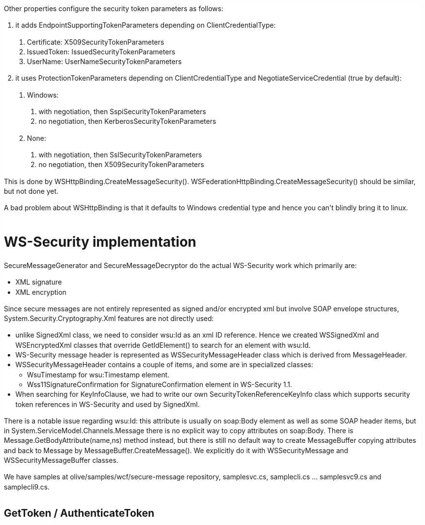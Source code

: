 Other properties configure the security token parameters as follows:

1.  it adds EndpointSupportingTokenParameters depending on ClientCredentialType:
    1.  Certificate: X509SecurityTokenParameters
    2.  IssuedToken: IssuedSecurityTokenParameters
    3.  UserName: UserNameSecurityTokenParameters

2.  it uses ProtectionTokenParameters depending on ClientCredentialType and NegotiateServiceCredential (true by default):
    1.  Windows:
        1.  with negotiation, then SspiSecurityTokenParameters
        2.  no negotiation, then KerberosSecurityTokenParameters

    2.  None:
        1.  with negotiation, then SslSecurityTokenParameters
        2.  no negotiation, then X509SecurityTokenParameters

This is done by WSHttpBinding.CreateMessageSecurity(). WSFederationHttpBinding.CreateMessageSecurity() should be similar, but not done yet.

A bad problem about WSHttpBinding is that it defaults to Windows credential type and hence you can't blindly bring it to linux.

WS-Security implementation
==========================

SecureMessageGenerator and SecureMessageDecryptor do the actual WS-Security work which primarily are:

-   XML signature
-   XML encryption

Since secure messages are not entirely represented as signed and/or encrypted xml but involve SOAP envelope structures, System.Security.Cryptography.Xml features are not directly used:

-   unlike SignedXml class, we need to consider wsu:Id as an xml ID reference. Hence we created WSSignedXml and WSEncryptedXml classes that override GetIdElement() to search for an element with wsu:Id.
-   WS-Security message header is represented as WSSecurityMessageHeader class which is derived from MessageHeader.
-   WSSecurityMessageHeader contains a couple of items, and some are in specialized classes:
    -   WsuTimestamp for wsu:Timestamp element.
    -   Wss11SignatureConfirmation for SignatureConfirmation element in WS-Security 1.1.
-   When searching for KeyInfoClause, we had to write our own SecurityTokenReferenceKeyInfo class which supports security token references in WS-Security and used by SignedXml.

There is a notable issue regarding wsu:Id: this attribute is usually on soap:Body element as well as some SOAP header items, but in System.ServiceModel.Channels.Message there is no explicit way to copy attributes on soap:Body. There is Message.GetBodyAttribute(name,ns) method instead, but there is still no default way to create MessageBuffer copying attributes and back to Message by MessageBuffer.CreateMessage(). We explicitly do it with WSSecurityMessage and WSSecurityMessageBuffer classes.

We have samples at olive/samples/wcf/secure-message repository, samplesvc.cs, samplecli.cs ... samplesvc9.cs and samplecli9.cs.

GetToken / AuthenticateToken
----------------------------
